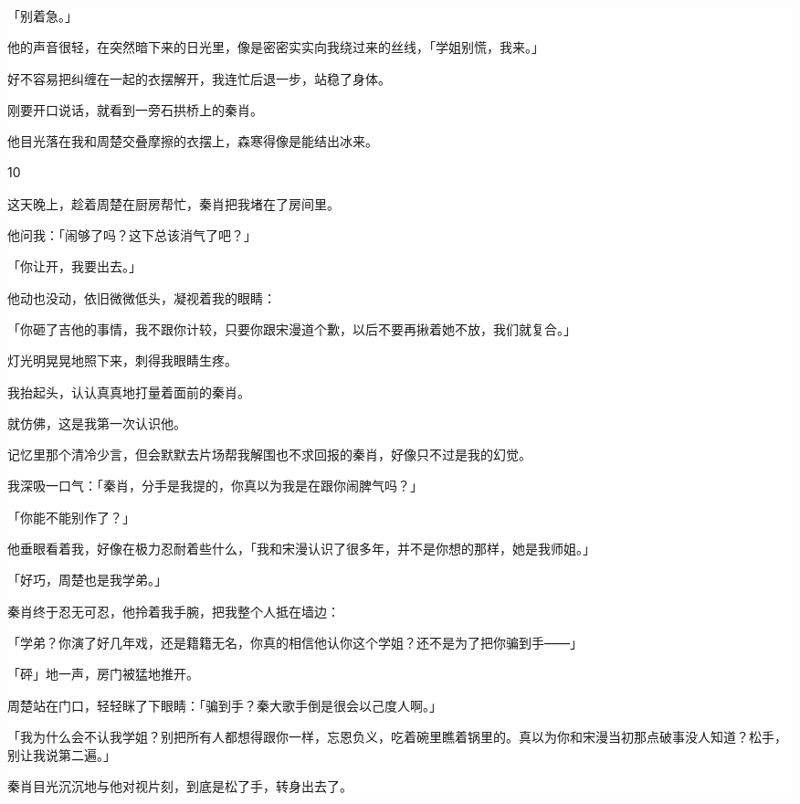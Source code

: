「别着急。」


他的声音很轻，在突然暗下来的日光里，像是密密实实向我绕过来的丝线，「学姐别慌，我来。」


好不容易把纠缠在一起的衣摆解开，我连忙后退一步，站稳了身体。


刚要开口说话，就看到一旁石拱桥上的秦肖。


他目光落在我和周楚交叠摩擦的衣摆上，森寒得像是能结出冰来。


10


这天晚上，趁着周楚在厨房帮忙，秦肖把我堵在了房间里。


他问我：「闹够了吗？这下总该消气了吧？」


「你让开，我要出去。」


他动也没动，依旧微微低头，凝视着我的眼睛：


「你砸了吉他的事情，我不跟你计较，只要你跟宋漫道个歉，以后不要再揪着她不放，我们就复合。」


灯光明晃晃地照下来，刺得我眼睛生疼。


我抬起头，认认真真地打量着面前的秦肖。


就仿佛，这是我第一次认识他。


记忆里那个清冷少言，但会默默去片场帮我解围也不求回报的秦肖，好像只不过是我的幻觉。


我深吸一口气：「秦肖，分手是我提的，你真以为我是在跟你闹脾气吗？」


「你能不能别作了？」


他垂眼看着我，好像在极力忍耐着些什么，「我和宋漫认识了很多年，并不是你想的那样，她是我师姐。」


「好巧，周楚也是我学弟。」


秦肖终于忍无可忍，他拎着我手腕，把我整个人抵在墙边：


「学弟？你演了好几年戏，还是籍籍无名，你真的相信他认你这个学姐？还不是为了把你骗到手——」


「砰」地一声，房门被猛地推开。


周楚站在门口，轻轻眯了下眼睛：「骗到手？秦大歌手倒是很会以己度人啊。」


「我为什么会不认我学姐？别把所有人都想得跟你一样，忘恩负义，吃着碗里瞧着锅里的。真以为你和宋漫当初那点破事没人知道？松手，别让我说第二遍。」


秦肖目光沉沉地与他对视片刻，到底是松了手，转身出去了。
